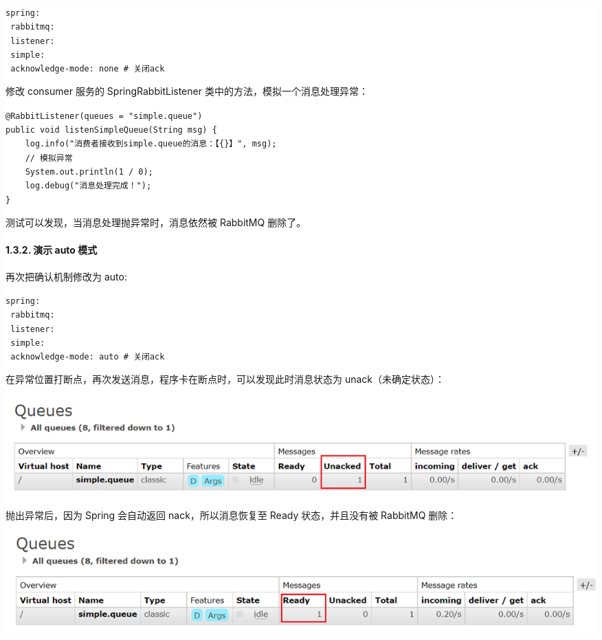 ```
spring:
 rabbitmq:
 listener:
 simple:
 acknowledge-mode: none # 关闭ack
```

修改 consumer 服务的 SpringRabbitListener 类中的方法，模拟一个消息处理异常：

```
@RabbitListener(queues = "simple.queue")
public void listenSimpleQueue(String msg) {
    log.info("消费者接收到simple.queue的消息：【{}】", msg);
    // 模拟异常
    System.out.println(1 / 0);
    log.debug("消息处理完成！");
}
```

测试可以发现，当消息处理抛异常时，消息依然被 RabbitMQ 删除了。

#### 1.3.2. 演示 auto 模式

再次把确认机制修改为 auto:

```
spring:
 rabbitmq:
 listener:
 simple:
 acknowledge-mode: auto # 关闭ack
```

在异常位置打断点，再次发送消息，程序卡在断点时，可以发现此时消息状态为 unack（未确定状态）：

![](<assets/1740016786388.png>)

抛出异常后，因为 Spring 会自动返回 nack，所以消息恢复至 Ready 状态，并且没有被 RabbitMQ 删除：

![](<assets/1740016786688.png>)
